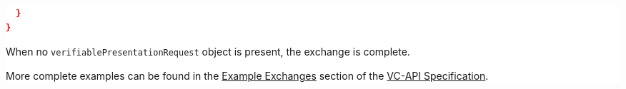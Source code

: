```json
  }
}
```

When no `verifiablePresentationRequest` object is present, the exchange is
complete.

More complete examples can be found in the
[Example Exchanges](https://w3c-ccg.github.io/vc-api/#exchange-examples)
section of the [VC-API Specification](https://w3c-ccg.github.io/vc-api/).
